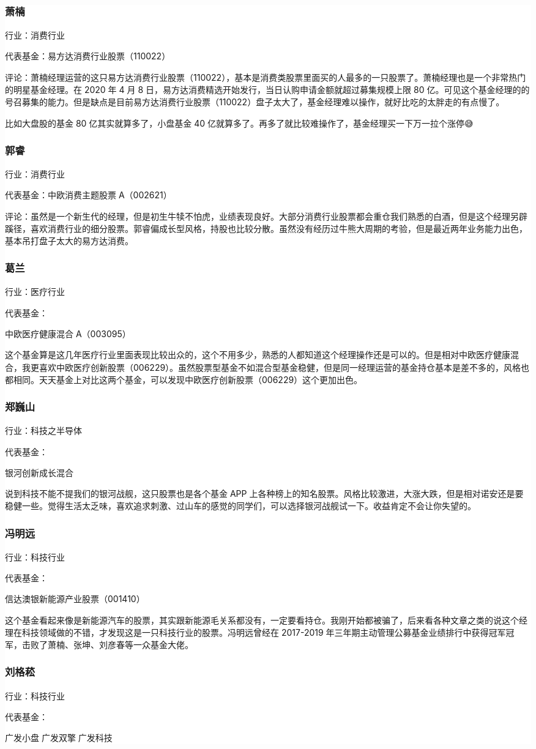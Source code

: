 ### 萧楠

行业：消费行业

代表基金：易方达消费行业股票（110022）

评论：萧楠经理运营的这只易方达消费行业股票（110022），基本是消费类股票里面买的人最多的一只股票了。萧楠经理也是一个非常热门的明星基金经理。在 2020 年 4 月 8 日，易方达消费精选开始发行，当日认购申请金额就超过募集规模上限 80 亿。可见这个基金经理的的号召募集的能力。但是缺点是目前易方达消费行业股票（110022）盘子太大了，基金经理难以操作，就好比吃的太胖走的有点慢了。

比如大盘股的基金 80 亿其实就算多了，小盘基金 40 亿就算多了。再多了就比较难操作了，基金经理买一下万一拉个涨停😅

### 郭睿

行业：消费行业

代表基金：中欧消费主题股票 A（002621）

评论：虽然是一个新生代的经理，但是初生牛犊不怕虎，业绩表现良好。大部分消费行业股票都会重仓我们熟悉的白酒，但是这个经理另辟蹊径，喜欢消费行业的细分股票。郭睿偏成长型风格，持股也比较分散。虽然没有经历过牛熊大周期的考验，但是最近两年业务能力出色，基本吊打盘子太大的易方达消费。
### 葛兰

行业：医疗行业

代表基金：

中欧医疗健康混合 A（003095）

这个基金算是这几年医疗行业里面表现比较出众的，这个不用多少，熟悉的人都知道这个经理操作还是可以的。但是相对中欧医疗健康混合，我更喜欢中欧医疗创新股票（006229）。虽然股票型基金不如混合型基金稳健，但是同一经理运营的基金持仓基本是差不多的，风格也都相同。天天基金上对比这两个基金，可以发现中欧医疗创新股票（006229）这个更加出色。

### 郑巍山

行业：科技之半导体

代表基金：

银河创新成长混合

说到科技不能不提我们的银河战舰，这只股票也是各个基金 APP 上各种榜上的知名股票。风格比较激进，大涨大跌，但是相对诺安还是要稳健一些。觉得生活太乏味，喜欢追求刺激、过山车的感觉的同学们，可以选择银河战舰试一下。收益肯定不会让你失望的。

### 冯明远

行业：科技行业

代表基金：

信达澳银新能源产业股票（001410）

这个基金看起来像是新能源汽车的股票，其实跟新能源毛关系都没有，一定要看持仓。我刚开始都被骗了，后来看各种文章之类的说这个经理在科技领域做的不错，才发现这是一只科技行业的股票。冯明远曾经在 2017-2019 年三年期主动管理公募基金业绩排行中获得冠军冠军，击败了萧楠、张坤、刘彦春等一众基金大佬。

### 刘格菘

行业：科技行业

代表基金：

广发小盘
广发双擎
广发科技
